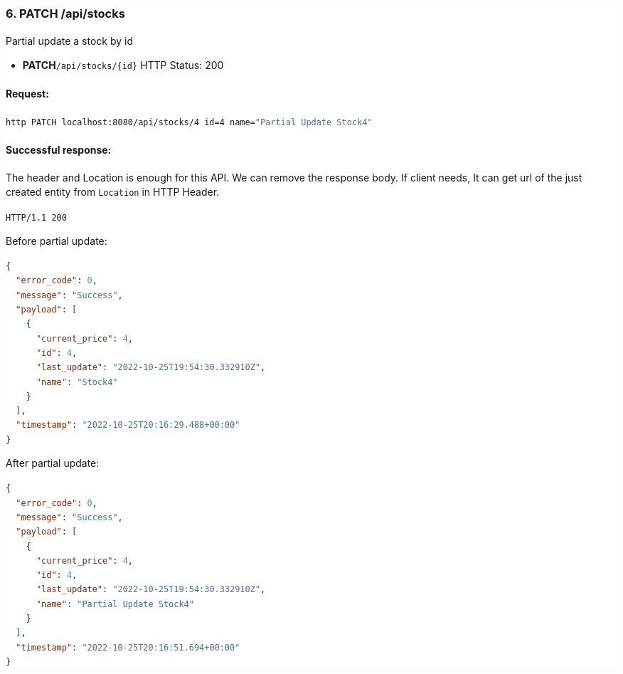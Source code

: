 
### 6. PATCH /api/stocks
Partial update a stock by id
* **PATCH**`/api/stocks/{id}` HTTP Status: 200

#### Request:
```bash
http PATCH localhost:8080/api/stocks/4 id=4 name="Partial Update Stock4"
```
#### Successful response:
The header and Location is enough for this API. We can remove the response body. If client needs, It can get url of the just created entity from `Location` in HTTP Header.
```bash
HTTP/1.1 200
```
Before partial update:
```json
{
  "error_code": 0,
  "message": "Success",
  "payload": [
    {
      "current_price": 4,
      "id": 4,
      "last_update": "2022-10-25T19:54:30.332910Z",
      "name": "Stock4"
    }
  ],
  "timestamp": "2022-10-25T20:16:29.488+00:00"
}
```
After partial update:
```json
{
  "error_code": 0,
  "message": "Success",
  "payload": [
    {
      "current_price": 4,
      "id": 4,
      "last_update": "2022-10-25T19:54:30.332910Z",
      "name": "Partial Update Stock4"
    }
  ],
  "timestamp": "2022-10-25T20:16:51.694+00:00"
}
```

